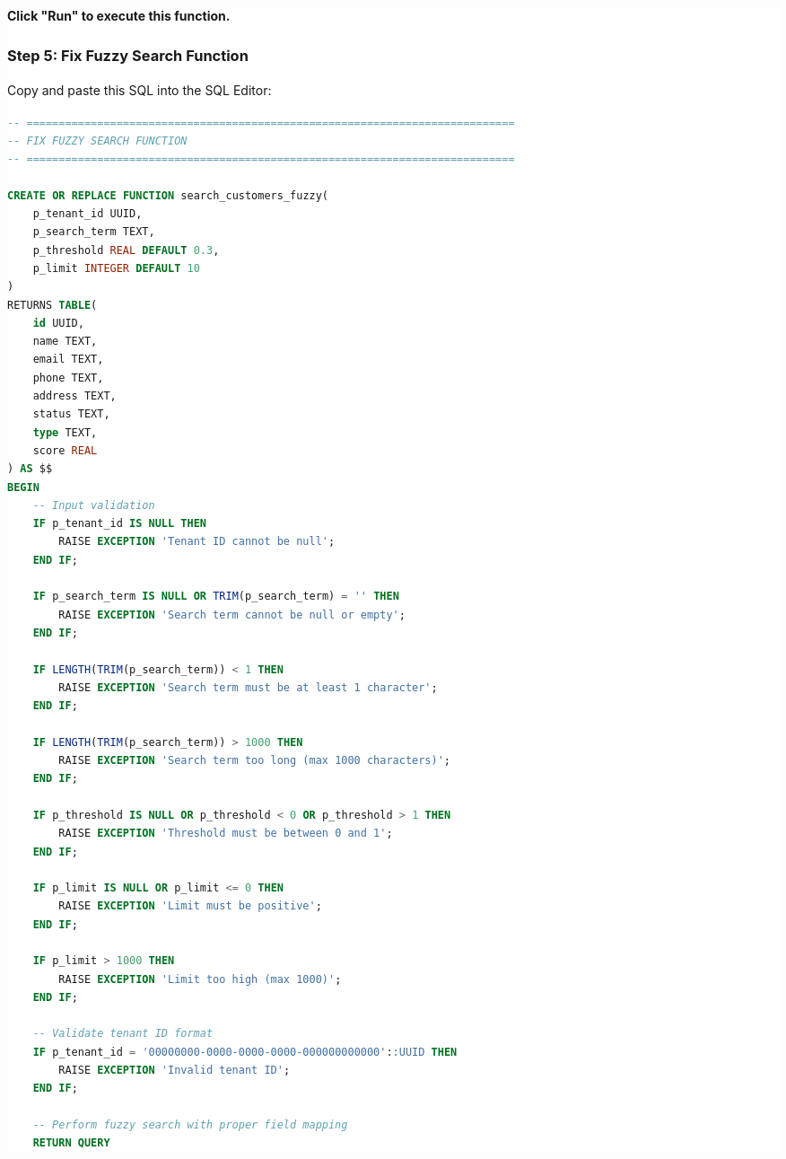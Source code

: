 **Click "Run" to execute this function.**

### **Step 5: Fix Fuzzy Search Function**

Copy and paste this SQL into the SQL Editor:

```sql
-- ============================================================================
-- FIX FUZZY SEARCH FUNCTION
-- ============================================================================

CREATE OR REPLACE FUNCTION search_customers_fuzzy(
    p_tenant_id UUID,
    p_search_term TEXT,
    p_threshold REAL DEFAULT 0.3,
    p_limit INTEGER DEFAULT 10
)
RETURNS TABLE(
    id UUID,
    name TEXT,
    email TEXT,
    phone TEXT,
    address TEXT,
    status TEXT,
    type TEXT,
    score REAL
) AS $$
BEGIN
    -- Input validation
    IF p_tenant_id IS NULL THEN
        RAISE EXCEPTION 'Tenant ID cannot be null';
    END IF;
    
    IF p_search_term IS NULL OR TRIM(p_search_term) = '' THEN
        RAISE EXCEPTION 'Search term cannot be null or empty';
    END IF;
    
    IF LENGTH(TRIM(p_search_term)) < 1 THEN
        RAISE EXCEPTION 'Search term must be at least 1 character';
    END IF;
    
    IF LENGTH(TRIM(p_search_term)) > 1000 THEN
        RAISE EXCEPTION 'Search term too long (max 1000 characters)';
    END IF;
    
    IF p_threshold IS NULL OR p_threshold < 0 OR p_threshold > 1 THEN
        RAISE EXCEPTION 'Threshold must be between 0 and 1';
    END IF;
    
    IF p_limit IS NULL OR p_limit <= 0 THEN
        RAISE EXCEPTION 'Limit must be positive';
    END IF;
    
    IF p_limit > 1000 THEN
        RAISE EXCEPTION 'Limit too high (max 1000)';
    END IF;
    
    -- Validate tenant ID format
    IF p_tenant_id = '00000000-0000-0000-0000-000000000000'::UUID THEN
        RAISE EXCEPTION 'Invalid tenant ID';
    END IF;
    
    -- Perform fuzzy search with proper field mapping
    RETURN QUERY
```